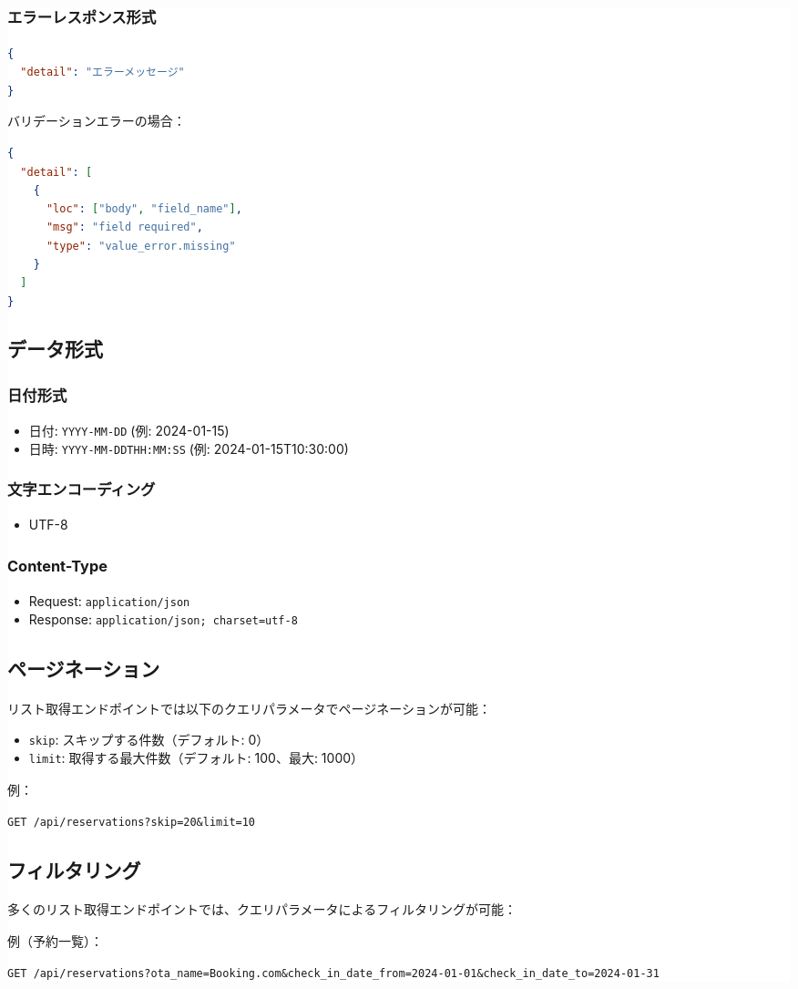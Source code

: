 ### エラーレスポンス形式

```json
{
  "detail": "エラーメッセージ"
}
```

バリデーションエラーの場合：
```json
{
  "detail": [
    {
      "loc": ["body", "field_name"],
      "msg": "field required",
      "type": "value_error.missing"
    }
  ]
}
```

## データ形式

### 日付形式
- 日付: `YYYY-MM-DD` (例: 2024-01-15)
- 日時: `YYYY-MM-DDTHH:MM:SS` (例: 2024-01-15T10:30:00)

### 文字エンコーディング
- UTF-8

### Content-Type
- Request: `application/json`
- Response: `application/json; charset=utf-8`

## ページネーション

リスト取得エンドポイントでは以下のクエリパラメータでページネーションが可能：

- `skip`: スキップする件数（デフォルト: 0）
- `limit`: 取得する最大件数（デフォルト: 100、最大: 1000）

例：
```
GET /api/reservations?skip=20&limit=10
```

## フィルタリング

多くのリスト取得エンドポイントでは、クエリパラメータによるフィルタリングが可能：

例（予約一覧）：
```
GET /api/reservations?ota_name=Booking.com&check_in_date_from=2024-01-01&check_in_date_to=2024-01-31
```
